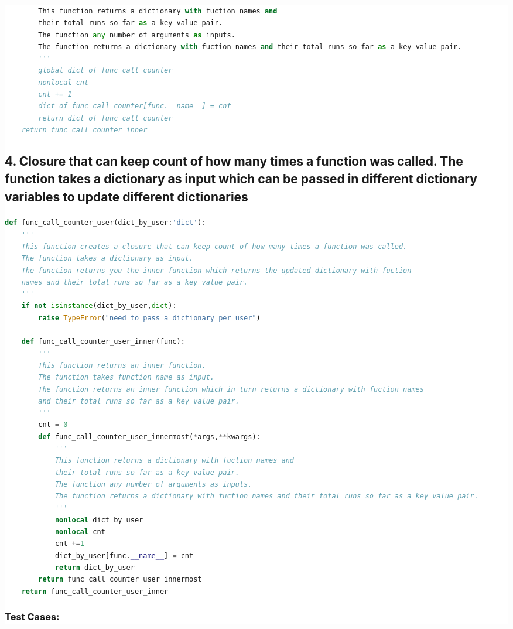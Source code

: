 ```python 
        This function returns a dictionary with fuction names and
        their total runs so far as a key value pair.
        The function any number of arguments as inputs.
        The function returns a dictionary with fuction names and their total runs so far as a key value pair.
        '''
        global dict_of_func_call_counter
        nonlocal cnt
        cnt += 1
        dict_of_func_call_counter[func.__name__] = cnt
        return dict_of_func_call_counter
    return func_call_counter_inner


```

## 4. Closure that can keep count of how many times a function was called. The function takes a dictionary as input which can be passed in different dictionary variables to update different dictionaries

```python 
def func_call_counter_user(dict_by_user:'dict'):
    '''
    This function creates a closure that can keep count of how many times a function was called.
    The function takes a dictionary as input.
    The function returns you the inner function which returns the updated dictionary with fuction
    names and their total runs so far as a key value pair.
    '''
    if not isinstance(dict_by_user,dict):
        raise TypeError("need to pass a dictionary per user")

    def func_call_counter_user_inner(func):
        '''
        This function returns an inner function.
        The function takes function name as input.
        The function returns an inner function which in turn returns a dictionary with fuction names
        and their total runs so far as a key value pair.
        '''
        cnt = 0
        def func_call_counter_user_innermost(*args,**kwargs):
            '''
            This function returns a dictionary with fuction names and
            their total runs so far as a key value pair.
            The function any number of arguments as inputs.
            The function returns a dictionary with fuction names and their total runs so far as a key value pair.
            '''
            nonlocal dict_by_user
            nonlocal cnt
            cnt +=1
            dict_by_user[func.__name__] = cnt
            return dict_by_user
        return func_call_counter_user_innermost
    return func_call_counter_user_inner
```
### Test Cases:
